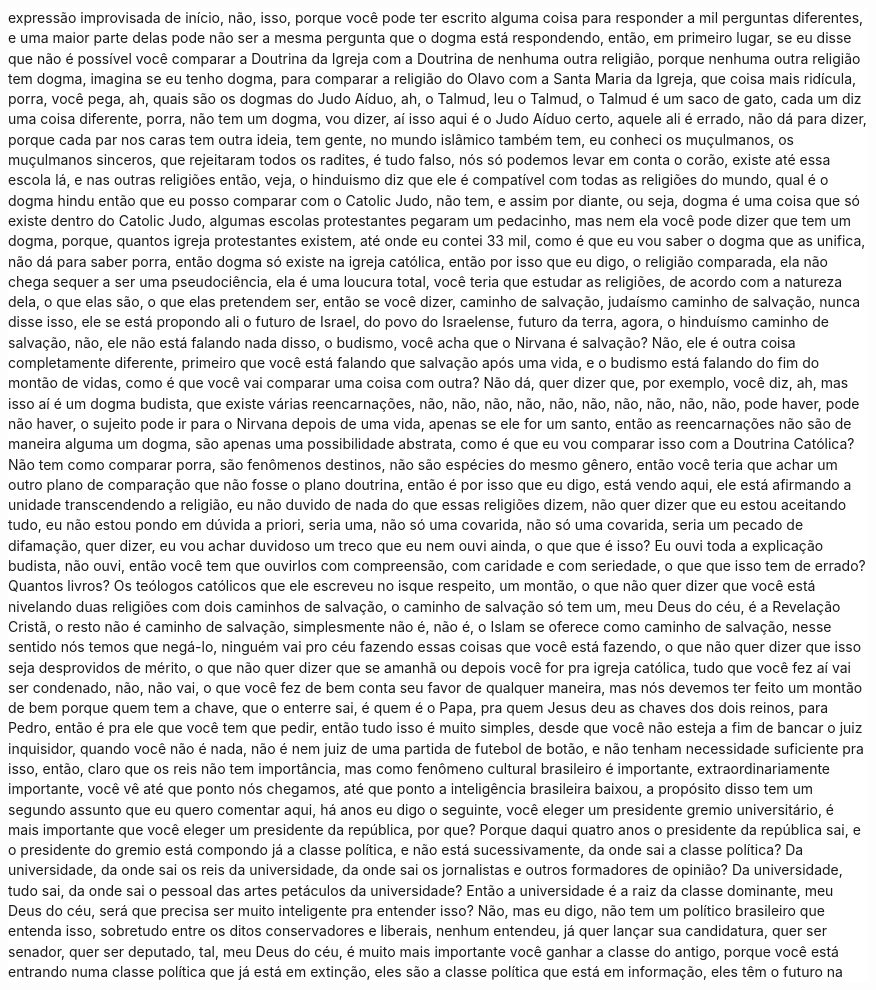 expressão improvisada de início, não, isso, porque você pode ter escrito alguma coisa para responder a mil perguntas diferentes, e uma maior parte delas pode não ser a mesma pergunta que o dogma está respondendo, então, em primeiro lugar, se eu disse que não é possível você comparar a Doutrina da Igreja com a Doutrina de nenhuma outra religião, porque nenhuma outra religião tem dogma, imagina se eu tenho dogma, para comparar a religião do Olavo com a Santa Maria da Igreja, que coisa mais ridícula, porra, você pega, ah, quais são os dogmas do Judo Aíduo, ah, o Talmud, leu o Talmud, o Talmud é um saco de gato, cada um diz uma coisa diferente, porra, não tem um dogma, vou dizer, aí isso aqui é o Judo Aíduo certo, aquele ali é errado, não dá para dizer, porque cada par nos caras tem outra ideia, tem gente, no mundo islâmico também tem, eu conheci os muçulmanos, os muçulmanos sinceros, que rejeitaram todos os radites, é tudo falso, nós só podemos levar em conta o corão, existe até essa escola lá, e nas outras religiões então, veja, o hinduismo diz que ele é compatível com todas as religiões do mundo, qual é o dogma hindu então que eu posso comparar com o Catolic Judo, não tem, e assim por diante, ou seja, dogma é uma coisa que só existe dentro do Catolic Judo, algumas escolas protestantes pegaram um pedacinho, mas nem ela você pode dizer que tem um dogma, porque, quantos igreja protestantes existem, até onde eu contei 33 mil, como é que eu vou saber o dogma que as unifica, não dá para saber porra, então dogma só existe na igreja católica, então por isso que eu digo, o religião comparada, ela não chega sequer a ser uma pseudociência, ela é uma loucura total, você teria que estudar as religiões, de acordo com a natureza dela, o que elas são, o que elas pretendem ser, então se você dizer, caminho de salvação, judaísmo caminho de salvação, nunca disse isso, ele se está propondo ali o futuro de Israel, do povo do Israelense, futuro da terra, agora, o hinduísmo caminho de salvação, não, ele não está falando nada disso, o budismo, você acha que o Nirvana é salvação? Não, ele é outra coisa completamente diferente, primeiro que você está falando que salvação após uma vida, e o budismo está falando do fim do montão de vidas, como é que você vai comparar uma coisa com outra? Não dá, quer dizer que, por exemplo, você diz, ah, mas isso aí é um dogma budista, que existe várias reencarnações, não, não, não, não, não, não, não, não, não, não, pode haver, pode não haver, o sujeito pode ir para o Nirvana depois de uma vida, apenas se ele for um santo, então as reencarnações não são de maneira alguma um dogma, são apenas uma possibilidade abstrata, como é que eu vou comparar isso com a Doutrina Católica? Não tem como comparar porra, são fenômenos destinos, não são espécies do mesmo gênero, então você teria que achar um outro plano de comparação que não fosse o plano doutrina, então é por isso que eu digo, está vendo aqui, ele está afirmando a unidade transcendendo a religião, eu não duvido de nada do que essas religiões dizem, não quer dizer que eu estou aceitando tudo, eu não estou pondo em dúvida a priori, seria uma, não só uma covarida, não só uma covarida, seria um pecado de difamação, quer dizer, eu vou achar duvidoso um treco que eu nem ouvi ainda, o que que é isso? Eu ouvi toda a explicação budista, não ouvi, então você tem que ouvirlos com compreensão, com caridade e com seriedade, o que que isso tem de errado? Quantos livros? Os teólogos católicos que ele escreveu no isque respeito, um montão, o que não quer dizer que você está nivelando duas religiões com dois caminhos de salvação, o caminho de salvação só tem um, meu Deus do céu, é a Revelação Cristã, o resto não é caminho de salvação, simplesmente não é, não é, o Islam se oferece como caminho de salvação, nesse sentido nós temos que negá-lo, ninguém vai pro céu fazendo essas coisas que você está fazendo, o que não quer dizer que isso seja desprovidos de mérito, o que não quer dizer que se amanhã ou depois você for pra igreja católica, tudo que você fez aí vai ser condenado, não, não vai, o que você fez de bem conta seu favor de qualquer maneira, mas nós devemos ter feito um montão de bem porque quem tem a chave, que o enterre sai, é quem é o Papa, pra quem Jesus deu as chaves dos dois reinos, para Pedro, então é pra ele que você tem que pedir, então tudo isso é muito simples, desde que você não esteja a fim de bancar o juiz inquisidor, quando você não é nada, não é nem juiz de uma partida de futebol de botão, e não tenham necessidade suficiente pra isso, então, claro que os reis não tem importância, mas como fenômeno cultural brasileiro é importante, extraordinariamente importante, você vê até que ponto nós chegamos, até que ponto a inteligência brasileira baixou, a propósito disso tem um segundo assunto que eu quero comentar aqui, há anos eu digo o seguinte, você eleger um presidente gremio universitário, é mais importante que você eleger um presidente da república, por que? Porque daqui quatro anos o presidente da república sai, e o presidente do gremio está compondo já a classe política, e não está sucessivamente, da onde sai a classe política? Da universidade, da onde sai os reis da universidade, da onde sai os jornalistas e outros formadores de opinião? Da universidade, tudo sai, da onde sai o pessoal das artes petáculos da universidade? Então a universidade é a raiz da classe dominante, meu Deus do céu, será que precisa ser muito inteligente pra entender isso? Não, mas eu digo, não tem um político brasileiro que entenda isso, sobretudo entre os ditos conservadores e liberais, nenhum entendeu, já quer lançar sua candidatura, quer ser senador, quer ser deputado, tal, meu Deus do céu, é muito mais importante você ganhar a classe do antigo, porque você está entrando numa classe política que já está em extinção, eles são a classe política que está em informação, eles têm o futuro na